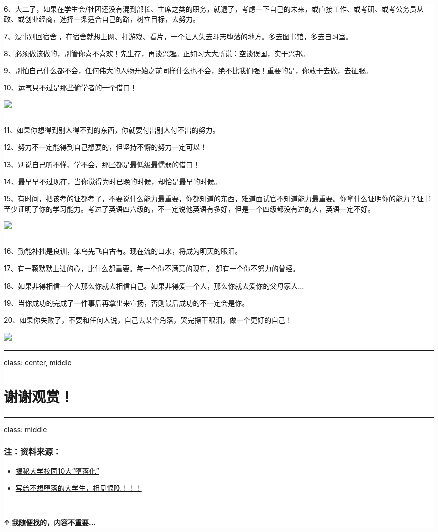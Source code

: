 6、大二了，如果在学生会/社团还没有混到部长、主席之类的职务，就退了，考虑一下自己的未来，或直接工作、或考研、或考公务员从政、或创业经商，选择一条适合自己的路，树立目标，去努力。
　　

7、没事别回宿舍 ，在宿舍就想上网、打游戏、看片，一个让人失去斗志堕落的地方。多去图书馆，多去自习室。
　　

8、必须做该做的，别管你喜不喜欢！先生存，再谈兴趣。正如习大大所说：空谈误国，实干兴邦。
　　

9、别怕自己什么都不会，任何伟大的人物开始之前同样什么也不会，绝不比我们强！重要的是，你敢于去做，去征服。
　　

10、运气只不过是那些偷学者的一个借口！

<img src="http://www.hbmykjxy.com/uploadfile/2010/0309/20100309114722173.jpg">

---

11、如果你想得到别人得不到的东西，你就要付出别人付不出的努力。
　　

12、努力不一定能得到自己想要的，但坚持不懈的努力一定可以！
　　

13、别说自己听不懂、学不会，那些都是最低级最懦弱的借口！
　　

14、最早早不过现在，当你觉得为时已晚的时候，却恰是最早的时候。
　　

15、有时间，把该考的证都考了，不要说什么能力最重要，你都知道的东西，难道面试官不知道能力最重要。你拿什么证明你的能力？证书至少证明了你的学习能力。考过了英语四六级的，不一定说他英语有多好，但是一个四级都没有过的人，英语一定不好。

<img src="https://imgsa.baidu.com/exp/pic/item/0862c354564e9258184d04799a82d158cdbf4ee9.jpg">

---

16、勤能补拙是良训，笨鸟先飞自古有。现在流的口水，将成为明天的眼泪。
　　

17、有一颗默默上进的心，比什么都重要。每一个你不满意的现在， 都有一个你不努力的曾经。
　　

18、如果非得相信一个人那么你就去相信自己。如果非得爱一个人，那么你就去爱你的父母家人…
　　

19、当你成功的完成了一件事后再拿出来宣扬，否则最后成功的不一定会是你。
　　

20、如果你失败了，不要和任何人说，自己去某个角落，哭完擦干眼泪，做一个更好的自己！

<img src="http://img1.ph.126.net/n4UVnz21uaJIgVwgThc0VQ==/3018819125321934115.jpg" width=500>

---

class: center, middle

# 谢谢观赏！

---

class: middle

### 注：资料来源：

- [揭秘大学校园10大“堕落化”](http://www.dxsbb.com/news/3399.html)

- [写给不想堕落的大学生，相见恨晚！！！](http://www.dxsbb.com/news/616.html)

&nbsp;

**↑ 我随便找的，内容不重要...**

